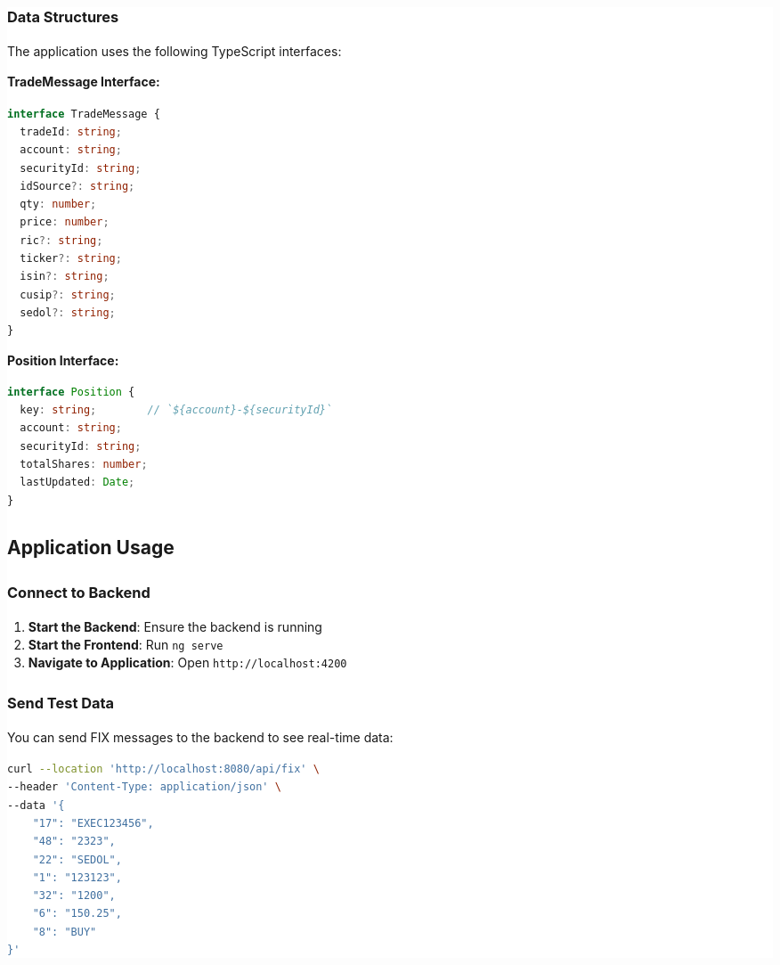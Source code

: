 ### Data Structures

The application uses the following TypeScript interfaces:

**TradeMessage Interface:**
```typescript
interface TradeMessage {
  tradeId: string;
  account: string;
  securityId: string;
  idSource?: string;
  qty: number;
  price: number;
  ric?: string;
  ticker?: string;
  isin?: string;
  cusip?: string;
  sedol?: string;
}
```

**Position Interface:**
```typescript
interface Position {
  key: string;        // `${account}-${securityId}`
  account: string;
  securityId: string;
  totalShares: number;
  lastUpdated: Date;
}
```

## Application Usage

### Connect to Backend

1. **Start the Backend**: Ensure the backend is running
2. **Start the Frontend**: Run `ng serve`
3. **Navigate to Application**: Open `http://localhost:4200`

### Send Test Data

You can send FIX messages to the backend to see real-time data:

```bash
curl --location 'http://localhost:8080/api/fix' \
--header 'Content-Type: application/json' \
--data '{
    "17": "EXEC123456",
    "48": "2323", 
    "22": "SEDOL",
    "1": "123123",
    "32": "1200",
    "6": "150.25",
    "8": "BUY"
}'
```
